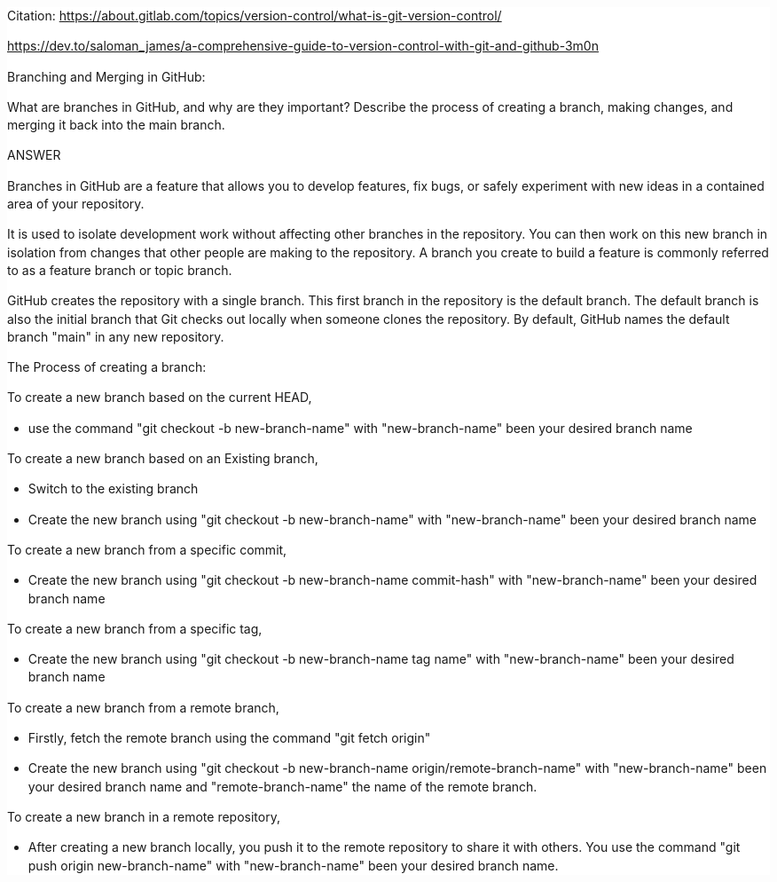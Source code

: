 Citation: 
https://about.gitlab.com/topics/version-control/what-is-git-version-control/

https://dev.to/saloman_james/a-comprehensive-guide-to-version-control-with-git-and-github-3m0n


Branching and Merging in GitHub:

What are branches in GitHub, and why are they important? Describe the process of creating a branch, making changes, and merging it back into the main branch.

ANSWER

Branches in GitHub are a feature that allows you to develop features, fix bugs, or safely experiment with new ideas in a contained area of your repository.

It is used to isolate development work without affecting other branches in the repository. You can then work on this new branch in isolation from changes that other people are making to the repository. A branch you create to build a feature is commonly referred to as a feature branch or topic branch. 

GitHub creates the repository with a single branch. This first branch in the repository is the default branch. The default branch is also the initial branch that Git checks out locally when someone clones the repository. By default, GitHub names the default branch "main" in any new repository.

The Process of creating a branch:

To create a new branch based on the current HEAD,

- use the command "git checkout -b new-branch-name" with "new-branch-name" been your desired branch name

To create a new branch based on an Existing branch,

- Switch to the existing branch

- Create the new branch using "git checkout -b new-branch-name" with "new-branch-name" been your desired branch name

To create a new branch from a specific commit,

- Create the new branch using "git checkout -b new-branch-name commit-hash" with "new-branch-name" been your desired branch name

To create a new branch from a specific tag,

- Create the new branch using "git checkout -b new-branch-name tag name" with "new-branch-name" been your desired branch name

To create a new branch from a remote branch,

- Firstly, fetch the remote branch using the command "git fetch origin"

- Create the new branch using "git checkout -b new-branch-name origin/remote-branch-name" with "new-branch-name" been your desired branch name and "remote-branch-name" the name of the remote branch.

To create a new branch in a remote repository,

- After creating a new branch locally, you push it to the remote repository to share it with others. You use the command "git push origin new-branch-name" with "new-branch-name" been your desired branch name.
